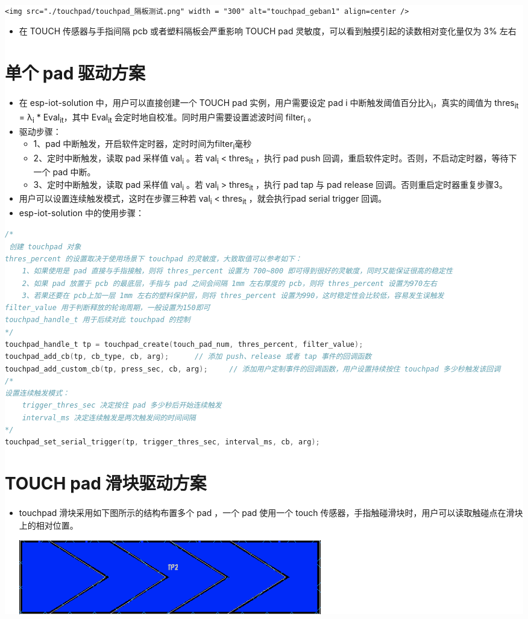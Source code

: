     <img src="./touchpad/touchpad_隔板测试.png" width = "300" alt="touchpad_geban1" align=center />

* 在 TOUCH 传感器与手指间隔 pcb 或者塑料隔板会严重影响 TOUCH pad 灵敏度，可以看到触摸引起的读数相对变化量仅为 3% 左右

# 单个 pad 驱动方案

* 在 esp-iot-solution 中，用户可以直接创建一个 TOUCH pad 实例，用户需要设定 pad i 中断触发阈值百分比λ<sub>i</sub>，真实的阈值为 thres<sub>it</sub> = λ<sub>i</sub> * Eval<sub>it</sub>，其中 Eval<sub>it</sub> 会定时地自校准。同时用户需要设置滤波时间 filter<sub>i</sub> 。
* 驱动步骤：
	* 1、pad 中断触发，开启软件定时器，定时时间为filter<sub>i</sub>毫秒
	* 2、定时中断触发，读取 pad 采样值 val<sub>i</sub> 。若 val<sub>i</sub> < thres<sub>it</sub> ，执行 pad push 回调，重启软件定时。否则，不启动定时器，等待下一个 pad 中断。
	* 3、定时中断触发，读取 pad 采样值 val<sub>i</sub> 。若 val<sub>i</sub> > thres<sub>it</sub> ，执行 pad tap 与 pad release 回调。否则重启定时器重复步骤3。
* 用户可以设置连续触发模式，这时在步骤三种若 val<sub>i</sub> < thres<sub>it</sub> ，就会执行pad serial trigger 回调。
* esp-iot-solution 中的使用步骤：

```c
/*
 创建 touchpad 对象
thres_percent 的设置取决于使用场景下 touchpad 的灵敏度，大致取值可以参考如下：
	1、如果使用是 pad 直接与手指接触，则将 thres_percent 设置为 700~800 即可得到很好的灵敏度，同时又能保证很高的稳定性
	2、如果 pad 放置于 pcb 的最底层，手指与 pad 之间会间隔 1mm 左右厚度的 pcb，则将 thres_percent 设置为970左右
	3、若果还要在 pcb上加一层 1mm 左右的塑料保护层，则将 thres_percent 设置为990，这时稳定性会比较低，容易发生误触发 
filter_value 用于判断释放的轮询周期，一般设置为150即可
touchpad_handle_t 用于后续对此 touchpad 的控制
*/
touchpad_handle_t tp = touchpad_create(touch_pad_num, thres_percent, filter_value);
touchpad_add_cb(tp, cb_type, cb, arg);		// 添加 push、release 或者 tap 事件的回调函数
touchpad_add_custom_cb(tp, press_sec, cb, arg);		// 添加用户定制事件的回调函数，用户设置持续按住 touchpad 多少秒触发该回调
/*
设置连续触发模式：
	trigger_thres_sec 决定按住 pad 多少秒后开始连续触发
	interval_ms 决定连续触发是两次触发间的时间间隔
*/
touchpad_set_serial_trigger(tp, trigger_thres_sec, interval_ms, cb, arg);
```

# TOUCH pad 滑块驱动方案

*  touchpad 滑块采用如下图所示的结构布置多个 pad ，一个 pad 使用一个 touch 传感器，手指触碰滑块时，用户可以读取触碰点在滑块上的相对位置。

    <img src="./touchpad/slide_touchpad.png" width = "500" alt="touchpad_volt2" align=center />
